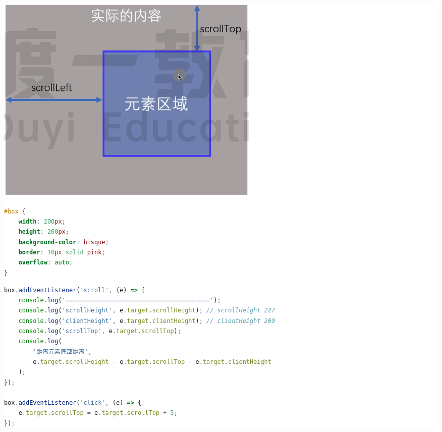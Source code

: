 <img src="./picture/f9ac35c883b1c26d94d4c2ae9e9127e.jpg" alt="f9ac35c883b1c26d94d4c2ae9e9127e" style="zoom:50%;" />

<br>

```css
#box {
    width: 200px;
    height: 200px;
    background-color: bisque;
    border: 10px solid pink;
    overflow: auto;
}
```

```js
box.addEventListener('scroll', (e) => {
    console.log('========================================');
    console.log('scrollHeight', e.target.scrollHeight); // scrollHeight 227
    console.log('clientHeight', e.target.clientHeight); // clientHeight 200
    console.log('scrollTop', e.target.scrollTop);
    console.log(
        '距离元素底部距离',
        e.target.scrollHeight - e.target.scrollTop - e.target.clientHeight
    );
});

box.addEventListener('click', (e) => {
    e.target.scrollTop = e.target.scrollTop + 5;
});
```
